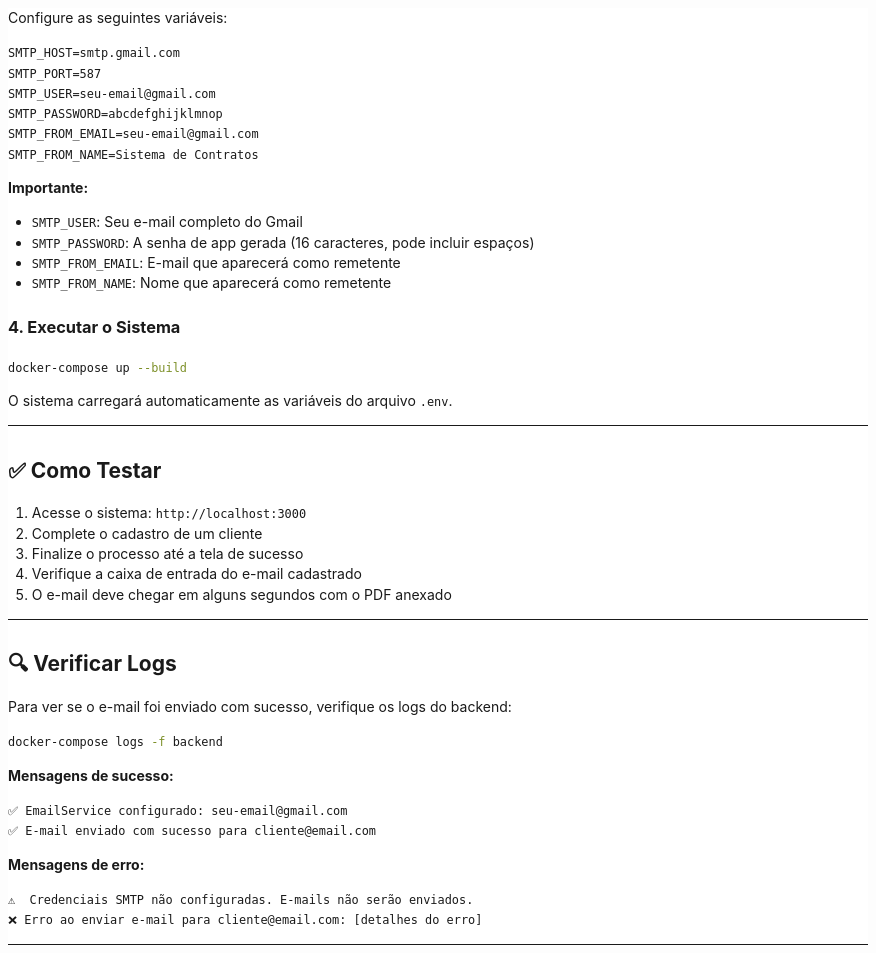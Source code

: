 Configure as seguintes variáveis:

```env
SMTP_HOST=smtp.gmail.com
SMTP_PORT=587
SMTP_USER=seu-email@gmail.com
SMTP_PASSWORD=abcdefghijklmnop
SMTP_FROM_EMAIL=seu-email@gmail.com
SMTP_FROM_NAME=Sistema de Contratos
```

**Importante:**
- `SMTP_USER`: Seu e-mail completo do Gmail
- `SMTP_PASSWORD`: A senha de app gerada (16 caracteres, pode incluir espaços)
- `SMTP_FROM_EMAIL`: E-mail que aparecerá como remetente
- `SMTP_FROM_NAME`: Nome que aparecerá como remetente

### 4. Executar o Sistema

```bash
docker-compose up --build
```

O sistema carregará automaticamente as variáveis do arquivo `.env`.

---

## ✅ Como Testar

1. Acesse o sistema: `http://localhost:3000`
2. Complete o cadastro de um cliente
3. Finalize o processo até a tela de sucesso
4. Verifique a caixa de entrada do e-mail cadastrado
5. O e-mail deve chegar em alguns segundos com o PDF anexado

---

## 🔍 Verificar Logs

Para ver se o e-mail foi enviado com sucesso, verifique os logs do backend:

```bash
docker-compose logs -f backend
```

**Mensagens de sucesso:**
```
✅ EmailService configurado: seu-email@gmail.com
✅ E-mail enviado com sucesso para cliente@email.com
```

**Mensagens de erro:**
```
⚠️  Credenciais SMTP não configuradas. E-mails não serão enviados.
❌ Erro ao enviar e-mail para cliente@email.com: [detalhes do erro]
```

---